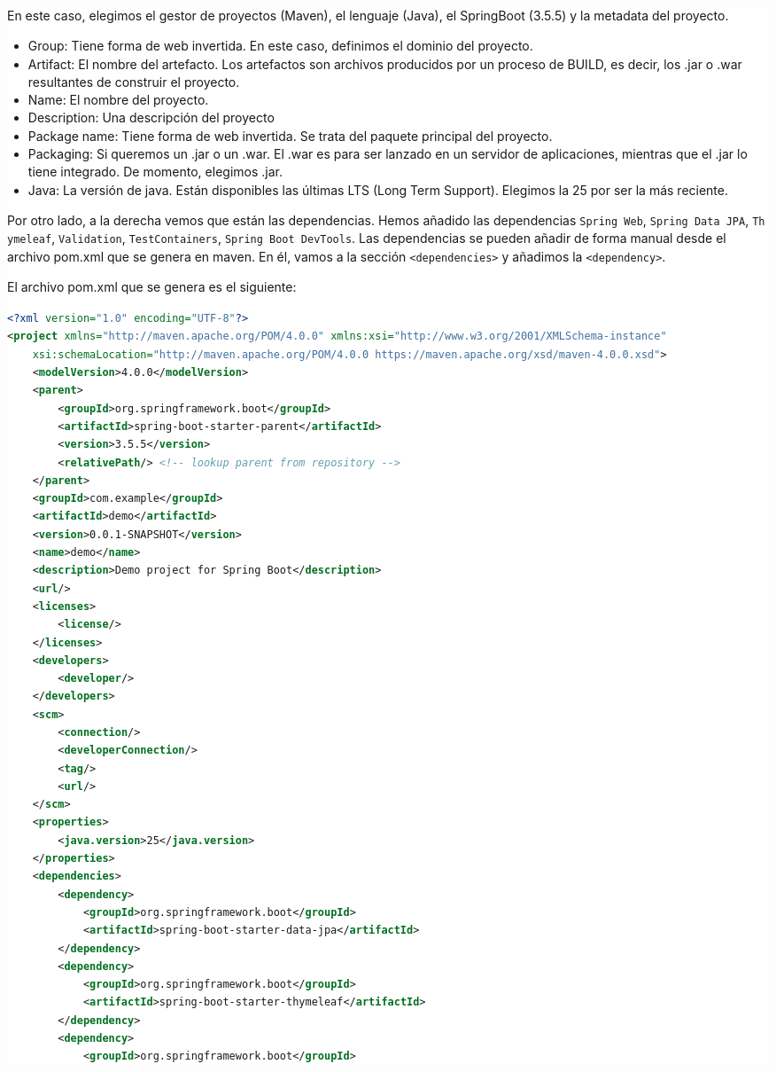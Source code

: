 En este caso, elegimos el gestor de proyectos (Maven), el lenguaje (Java), el SpringBoot (3.5.5) y la metadata del proyecto.
* Group: Tiene forma de web invertida. En este caso, definimos el dominio del proyecto.
* Artifact: El nombre del artefacto. Los artefactos son archivos producidos por un proceso de BUILD, es decir, los .jar o .war resultantes de construir el proyecto.
* Name: El nombre del proyecto.
* Description: Una descripción del proyecto
* Package name: Tiene forma de web invertida. Se trata del paquete principal del proyecto.
* Packaging: Si queremos un .jar o un .war. El .war es para ser lanzado en un servidor de aplicaciones, mientras que el .jar lo tiene integrado. De momento, elegimos .jar.
* Java: La versión de java. Están disponibles las últimas LTS (Long Term Support). Elegimos la 25 por ser la más reciente.

Por otro lado, a la derecha vemos que están las dependencias. Hemos añadido las dependencias `Spring Web`, `Spring Data JPA`, `Thymeleaf`, `Validation`, `TestContainers`, `Spring Boot DevTools`. Las dependencias se pueden añadir de forma manual desde el archivo pom.xml que se genera en maven. En él, vamos a la sección `<dependencies>` y añadimos la `<dependency>`.

El archivo pom.xml que se genera es el siguiente:

```xml
<?xml version="1.0" encoding="UTF-8"?>
<project xmlns="http://maven.apache.org/POM/4.0.0" xmlns:xsi="http://www.w3.org/2001/XMLSchema-instance"
	xsi:schemaLocation="http://maven.apache.org/POM/4.0.0 https://maven.apache.org/xsd/maven-4.0.0.xsd">
	<modelVersion>4.0.0</modelVersion>
	<parent>
		<groupId>org.springframework.boot</groupId>
		<artifactId>spring-boot-starter-parent</artifactId>
		<version>3.5.5</version>
		<relativePath/> <!-- lookup parent from repository -->
	</parent>
	<groupId>com.example</groupId>
	<artifactId>demo</artifactId>
	<version>0.0.1-SNAPSHOT</version>
	<name>demo</name>
	<description>Demo project for Spring Boot</description>
	<url/>
	<licenses>
		<license/>
	</licenses>
	<developers>
		<developer/>
	</developers>
	<scm>
		<connection/>
		<developerConnection/>
		<tag/>
		<url/>
	</scm>
	<properties>
		<java.version>25</java.version>
	</properties>
	<dependencies>
		<dependency>
			<groupId>org.springframework.boot</groupId>
			<artifactId>spring-boot-starter-data-jpa</artifactId>
		</dependency>
		<dependency>
			<groupId>org.springframework.boot</groupId>
			<artifactId>spring-boot-starter-thymeleaf</artifactId>
		</dependency>
		<dependency>
			<groupId>org.springframework.boot</groupId>
```